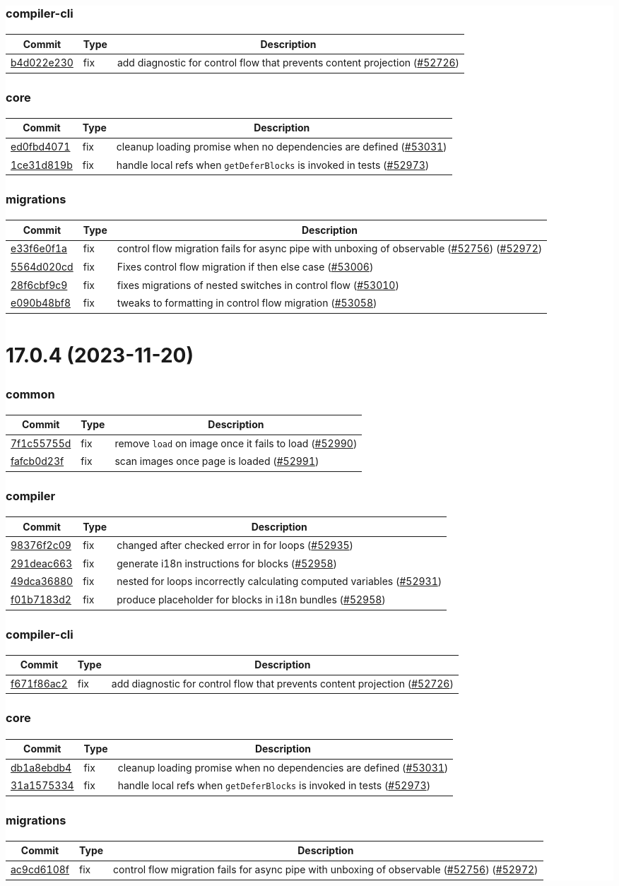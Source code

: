 ### compiler-cli
| Commit | Type | Description |
| -- | -- | -- |
| [b4d022e230](https://github.com/angular/angular/commit/b4d022e230ca141b12437949d11dc384bfe5c082) | fix | add diagnostic for control flow that prevents content projection ([#52726](https://github.com/angular/angular/pull/52726)) |
### core
| Commit | Type | Description |
| -- | -- | -- |
| [ed0fbd4071](https://github.com/angular/angular/commit/ed0fbd4071339b1af22d82bac07d51c6c41790cd) | fix | cleanup loading promise when no dependencies are defined ([#53031](https://github.com/angular/angular/pull/53031)) |
| [1ce31d819b](https://github.com/angular/angular/commit/1ce31d819b2e4f4425a41f07167a6edce98e77e1) | fix | handle local refs when `getDeferBlocks` is invoked in tests ([#52973](https://github.com/angular/angular/pull/52973)) |
### migrations
| Commit | Type | Description |
| -- | -- | -- |
| [e33f6e0f1a](https://github.com/angular/angular/commit/e33f6e0f1a483cad908fa6d7376d62332797499c) | fix | control flow migration fails for async pipe with unboxing of observable ([#52756](https://github.com/angular/angular/pull/52756)) ([#52972](https://github.com/angular/angular/pull/52972)) |
| [5564d020cd](https://github.com/angular/angular/commit/5564d020cdcea8273b65cf69c45c3f935195af66) | fix | Fixes control flow migration if then else case ([#53006](https://github.com/angular/angular/pull/53006)) |
| [28f6cbf9c9](https://github.com/angular/angular/commit/28f6cbf9c91f957b4926fe34610387e1f1919d4f) | fix | fixes migrations of nested switches in control flow ([#53010](https://github.com/angular/angular/pull/53010)) |
| [e090b48bf8](https://github.com/angular/angular/commit/e090b48bf8534761d46523be57a7889a325bcdec) | fix | tweaks to formatting in control flow migration ([#53058](https://github.com/angular/angular/pull/53058)) |



<a name="17.0.4"></a>
# 17.0.4 (2023-11-20)
### common
| Commit | Type | Description |
| -- | -- | -- |
| [7f1c55755d](https://github.com/angular/angular/commit/7f1c55755d94444aa2c07fc62c276bb158e69f24) | fix | remove `load` on image once it fails to load ([#52990](https://github.com/angular/angular/pull/52990)) |
| [fafcb0d23f](https://github.com/angular/angular/commit/fafcb0d23f1f687a2fe5c8349b916586ffadc375) | fix | scan images once page is loaded ([#52991](https://github.com/angular/angular/pull/52991)) |
### compiler
| Commit | Type | Description |
| -- | -- | -- |
| [98376f2c09](https://github.com/angular/angular/commit/98376f2c09e9c28d1473123a2a1f4fb1c9d1cb1e) | fix | changed after checked error in for loops ([#52935](https://github.com/angular/angular/pull/52935)) |
| [291deac663](https://github.com/angular/angular/commit/291deac6636a6f99a98dd0c9096ebe3b0547bb9e) | fix | generate i18n instructions for blocks ([#52958](https://github.com/angular/angular/pull/52958)) |
| [49dca36880](https://github.com/angular/angular/commit/49dca36880a1c1c394533e8a94db9c5ef412ebd2) | fix | nested for loops incorrectly calculating computed variables ([#52931](https://github.com/angular/angular/pull/52931)) |
| [f01b7183d2](https://github.com/angular/angular/commit/f01b7183d2064f41c0f5e30ee976cc91c15e06c5) | fix | produce placeholder for blocks in i18n bundles ([#52958](https://github.com/angular/angular/pull/52958)) |
### compiler-cli
| Commit | Type | Description |
| -- | -- | -- |
| [f671f86ac2](https://github.com/angular/angular/commit/f671f86ac28d434b2fd492ef005749fe0275ece9) | fix | add diagnostic for control flow that prevents content projection ([#52726](https://github.com/angular/angular/pull/52726)) |
### core
| Commit | Type | Description |
| -- | -- | -- |
| [db1a8ebdb4](https://github.com/angular/angular/commit/db1a8ebdb4da8673107ba4ba08c42d484b733c03) | fix | cleanup loading promise when no dependencies are defined ([#53031](https://github.com/angular/angular/pull/53031)) |
| [31a1575334](https://github.com/angular/angular/commit/31a1575334ef78822d947ed858d8365ca5665f2f) | fix | handle local refs when `getDeferBlocks` is invoked in tests ([#52973](https://github.com/angular/angular/pull/52973)) |
### migrations
| Commit | Type | Description |
| -- | -- | -- |
| [ac9cd6108f](https://github.com/angular/angular/commit/ac9cd6108f6fe25e9c7a11db9816c6e07d241515) | fix | control flow migration fails for async pipe with unboxing of observable ([#52756](https://github.com/angular/angular/pull/52756)) ([#52972](https://github.com/angular/angular/pull/52972)) |
